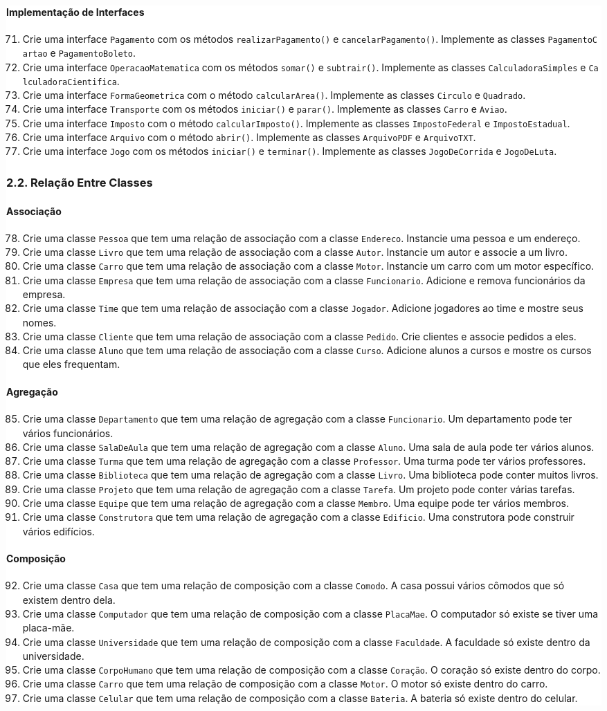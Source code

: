 #### Implementação de Interfaces
71. Crie uma interface `Pagamento` com os métodos `realizarPagamento()` e `cancelarPagamento()`. Implemente as classes `PagamentoCartao` e `PagamentoBoleto`.
72. Crie uma interface `OperacaoMatematica` com os métodos `somar()` e `subtrair()`. Implemente as classes `CalculadoraSimples` e `CalculadoraCientifica`.
73. Crie uma interface `FormaGeometrica` com o método `calcularArea()`. Implemente as classes `Circulo` e `Quadrado`.
74. Crie uma interface `Transporte` com os métodos `iniciar()` e `parar()`. Implemente as classes `Carro` e `Aviao`.
75. Crie uma interface `Imposto` com o método `calcularImposto()`. Implemente as classes `ImpostoFederal` e `ImpostoEstadual`.
76. Crie uma interface `Arquivo` com o método `abrir()`. Implemente as classes `ArquivoPDF` e `ArquivoTXT`.
77. Crie uma interface `Jogo` com os métodos `iniciar()` e `terminar()`. Implemente as classes `JogoDeCorrida` e `JogoDeLuta`.

### **2.2. Relação Entre Classes**
#### Associação
78. Crie uma classe `Pessoa` que tem uma relação de associação com a classe `Endereco`. Instancie uma pessoa e um endereço.
79. Crie uma classe `Livro` que tem uma relação de associação com a classe `Autor`. Instancie um autor e associe a um livro.
80. Crie uma classe `Carro` que tem uma relação de associação com a classe `Motor`. Instancie um carro com um motor específico.
81. Crie uma classe `Empresa` que tem uma relação de associação com a classe `Funcionario`. Adicione e remova funcionários da empresa.
82. Crie uma classe `Time` que tem uma relação de associação com a classe `Jogador`. Adicione jogadores ao time e mostre seus nomes.
83. Crie uma classe `Cliente` que tem uma relação de associação com a classe `Pedido`. Crie clientes e associe pedidos a eles.
84. Crie uma classe `Aluno` que tem uma relação de associação com a classe `Curso`. Adicione alunos a cursos e mostre os cursos que eles frequentam.

#### Agregação
85. Crie uma classe `Departamento` que tem uma relação de agregação com a classe `Funcionario`. Um departamento pode ter vários funcionários.
86. Crie uma classe `SalaDeAula` que tem uma relação de agregação com a classe `Aluno`. Uma sala de aula pode ter vários alunos.
87. Crie uma classe `Turma` que tem uma relação de agregação com a classe `Professor`. Uma turma pode ter vários professores.
88. Crie uma classe `Biblioteca` que tem uma relação de agregação com a classe `Livro`. Uma biblioteca pode conter muitos livros.
89. Crie uma classe `Projeto` que tem uma relação de agregação com a classe `Tarefa`. Um projeto pode conter várias tarefas.
90. Crie uma classe `Equipe` que tem uma relação de agregação com a classe `Membro`. Uma equipe pode ter vários membros.
91. Crie uma classe `Construtora` que tem uma relação de agregação com a classe `Edificio`. Uma construtora pode construir vários edifícios.

#### Composição
92. Crie uma classe `Casa` que tem uma relação de composição com a classe `Comodo`. A casa possui vários cômodos que só existem dentro dela.
93. Crie uma classe `Computador` que tem uma relação de composição com a classe `PlacaMae`. O computador só existe se tiver uma placa-mãe.
94. Crie uma classe `Universidade` que tem uma relação de composição com a classe `Faculdade`. A faculdade só existe dentro da universidade.
95. Crie uma classe `CorpoHumano` que tem uma relação de composição com a classe `Coração`. O coração só existe dentro do corpo.
96. Crie uma classe `Carro` que tem uma relação de composição com a classe `Motor`. O motor só existe dentro do carro.
97. Crie uma classe `Celular` que tem uma relação de composição com a classe `Bateria`. A bateria só existe dentro do celular.